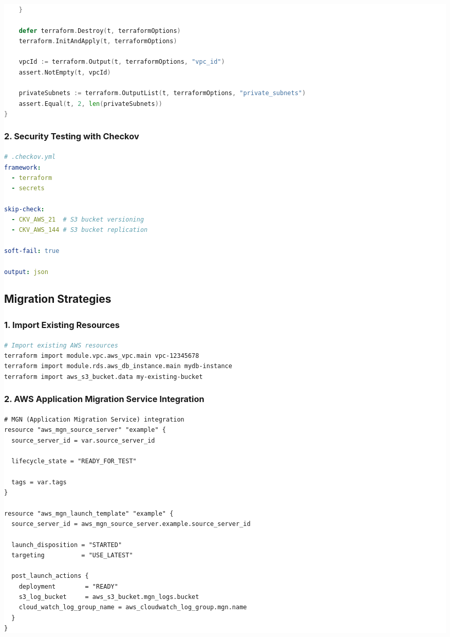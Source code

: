 ```go
    }

    defer terraform.Destroy(t, terraformOptions)
    terraform.InitAndApply(t, terraformOptions)

    vpcId := terraform.Output(t, terraformOptions, "vpc_id")
    assert.NotEmpty(t, vpcId)

    privateSubnets := terraform.OutputList(t, terraformOptions, "private_subnets")
    assert.Equal(t, 2, len(privateSubnets))
}
```

### 2. Security Testing with Checkov
```yaml
# .checkov.yml
framework:
  - terraform
  - secrets
  
skip-check:
  - CKV_AWS_21  # S3 bucket versioning
  - CKV_AWS_144 # S3 bucket replication

soft-fail: true

output: json
```

## Migration Strategies

### 1. Import Existing Resources
```bash
# Import existing AWS resources
terraform import module.vpc.aws_vpc.main vpc-12345678
terraform import module.rds.aws_db_instance.main mydb-instance
terraform import aws_s3_bucket.data my-existing-bucket
```

### 2. AWS Application Migration Service Integration
```hcl
# MGN (Application Migration Service) integration
resource "aws_mgn_source_server" "example" {
  source_server_id = var.source_server_id

  lifecycle_state = "READY_FOR_TEST"

  tags = var.tags
}

resource "aws_mgn_launch_template" "example" {
  source_server_id = aws_mgn_source_server.example.source_server_id

  launch_disposition = "STARTED"
  targeting          = "USE_LATEST"

  post_launch_actions {
    deployment        = "READY"
    s3_log_bucket     = aws_s3_bucket.mgn_logs.bucket
    cloud_watch_log_group_name = aws_cloudwatch_log_group.mgn.name
  }
}
```